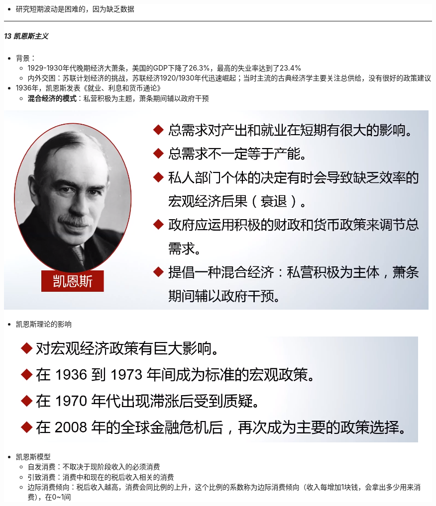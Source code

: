 * 研究短期波动是困难的，因为缺乏数据

---

##### 13 凯恩斯主义

* 背景：
  * 1929-1930年代晚期经济大萧条，美国的GDP下降了26.3%，最高的失业率达到了23.4%
  * 内外交困：苏联计划经济的挑战，苏联经济1920/1930年代迅速崛起；当时主流的古典经济学主要关注总供给，没有很好的政策建议
* 1936年，凯恩斯发表《就业、利息和货币通论》
  * **混合经济的模式**：私营积极为主题，萧条期间辅以政府干预

![1582270756806](img/1582270756806.png)

* 凯恩斯理论的影响

![1582270799109](img/1582270799109.png)

* 凯恩斯模型
  * 自发消费：不取决于现阶段收入的必须消费
  * 引致消费：消费中和现在的税后收入相关的消费
  * 边际消费倾向：税后收入越高，消费会同比例的上升，这个比例的系数称为边际消费倾向（收入每增加1块钱，会拿出多少用来消费），在0~1间
